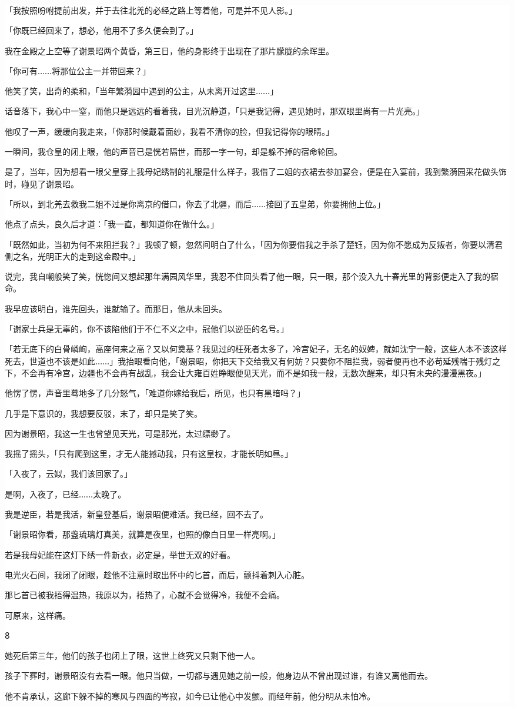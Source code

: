 「我按照吩咐提前出发，并于去往北羌的必经之路上等着他，可是并不见人影。」

「你既已经回来了，想必，他用不了多久便会到了。」

我在金殿之上空等了谢景昭两个黄昏，第三日，他的身影终于出现在了那片朦胧的余晖里。

「你可有……将那位公主一并带回来？」

他笑了笑，出奇的柔和，「当年繁漪园中遇到的公主，从未离开过这里……」

话音落下，我心中一窒，而他只是远远的看着我，目光沉静道，「只是我记得，遇见她时，那双眼里尚有一片光亮。」

他叹了一声，缓缓向我走来，「你那时候戴着面纱，我看不清你的脸，但我记得你的眼睛。」

一瞬间，我仓皇的闭上眼，他的声音已是恍若隔世，而那一字一句，却是躲不掉的宿命轮回。

是了，当年，因为想看一眼父皇穿上我母妃绣制的礼服是什么样子，我借了二姐的衣裙去参加宴会，便是在入宴前，我到繁漪园采花做头饰时，碰见了谢景昭。

「所以，到北羌去救我二姐不过是你离京的借口，你去了北疆，而后……接回了五皇弟，你要拥他上位。」

他点了点头，良久后才道：「我一直，都知道你在做什么。」

「既然如此，当初为何不来阻拦我？」我顿了顿，忽然间明白了什么，「因为你要借我之手杀了楚钰，因为你不愿成为反叛者，你要以清君侧之名，光明正大的走到这金殿中。」

说完，我自嘲般笑了笑，恍惚间又想起那年满园风华里，我忍不住回头看了他一眼，只一眼，那个没入九十春光里的背影便走入了我的宿命。

我早应该明白，谁先回头，谁就输了。而那日，他从未回头。

「谢家士兵是无辜的，你不该陷他们于不仁不义之中，冠他们以逆臣的名号。」

「若无底下的白骨嶙峋，高座何来之高？又以何奠基？我见过的枉死者太多了，冷宫妃子，无名的奴婢，就如沈宁一般，这些人本不该这样死去，世道也不该是如此……」我抬眼看向他，「谢景昭，你把天下交给我又有何妨？只要你不阻拦我，弱者便再也不必苟延残喘于残灯之下，不会再有冷宫，边疆也不会再有战乱，我会让大雍百姓睁眼便见天光，而不是如我一般，无数次醒来，却只有未央的漫漫黑夜。」

他愣了愣，声音里蓦地多了几分怒气，「难道你嫁给我后，所见，也只有黑暗吗？」

几乎是下意识的，我想要反驳，末了，却只是笑了笑。

因为谢景昭，我这一生也曾望见天光，可是那光，太过缥缈了。

我摇了摇头，「只有爬到这里，才无人能撼动我，只有这皇权，才能长明如昼。」

「入夜了，云姒，我们该回家了。」

是啊，入夜了，已经……太晚了。

我是逆臣，若是我活，新皇登基后，谢景昭便难活。我已经，回不去了。

「谢景昭你看，那盏琉璃灯真美，就算是夜里，也照的像白日里一样亮啊。」

若是我母妃能在这灯下绣一件新衣，必定是，举世无双的好看。

电光火石间，我闭了闭眼，趁他不注意时取出怀中的匕首，而后，颤抖着刺入心脏。

那匕首已被我捂得温热，我原以为，捂热了，心就不会觉得冷，我便不会痛。

可原来，这样痛。

8

她死后第三年，他们的孩子也闭上了眼，这世上终究又只剩下他一人。

孩子下葬时，谢景昭没有去看一眼。他只当做，一切都与遇见她之前一般，他身边从不曾出现过谁，有谁又离他而去。

他不肯承认，这廊下躲不掉的寒风与四面的岑寂，如今已让他心中发颤。而经年前，他分明从未怕冷。

